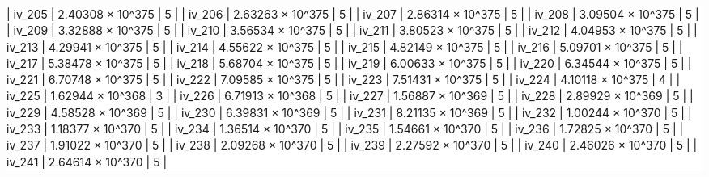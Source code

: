 | iv_205 | 2.40308 × 10^375 | 5 |
| iv_206 | 2.63263 × 10^375 | 5 |
| iv_207 | 2.86314 × 10^375 | 5 |
| iv_208 | 3.09504 × 10^375 | 5 |
| iv_209 | 3.32888 × 10^375 | 5 |
| iv_210 | 3.56534 × 10^375 | 5 |
| iv_211 | 3.80523 × 10^375 | 5 |
| iv_212 | 4.04953 × 10^375 | 5 |
| iv_213 | 4.29941 × 10^375 | 5 |
| iv_214 | 4.55622 × 10^375 | 5 |
| iv_215 | 4.82149 × 10^375 | 5 |
| iv_216 | 5.09701 × 10^375 | 5 |
| iv_217 | 5.38478 × 10^375 | 5 |
| iv_218 | 5.68704 × 10^375 | 5 |
| iv_219 | 6.00633 × 10^375 | 5 |
| iv_220 | 6.34544 × 10^375 | 5 |
| iv_221 | 6.70748 × 10^375 | 5 |
| iv_222 | 7.09585 × 10^375 | 5 |
| iv_223 | 7.51431 × 10^375 | 5 |
| iv_224 | 4.10118 × 10^375 | 4 |
| iv_225 | 1.62944 × 10^368 | 3 |
| iv_226 | 6.71913 × 10^368 | 5 |
| iv_227 | 1.56887 × 10^369 | 5 |
| iv_228 | 2.89929 × 10^369 | 5 |
| iv_229 | 4.58528 × 10^369 | 5 |
| iv_230 | 6.39831 × 10^369 | 5 |
| iv_231 | 8.21135 × 10^369 | 5 |
| iv_232 | 1.00244 × 10^370 | 5 |
| iv_233 | 1.18377 × 10^370 | 5 |
| iv_234 | 1.36514 × 10^370 | 5 |
| iv_235 | 1.54661 × 10^370 | 5 |
| iv_236 | 1.72825 × 10^370 | 5 |
| iv_237 | 1.91022 × 10^370 | 5 |
| iv_238 | 2.09268 × 10^370 | 5 |
| iv_239 | 2.27592 × 10^370 | 5 |
| iv_240 | 2.46026 × 10^370 | 5 |
| iv_241 | 2.64614 × 10^370 | 5 |